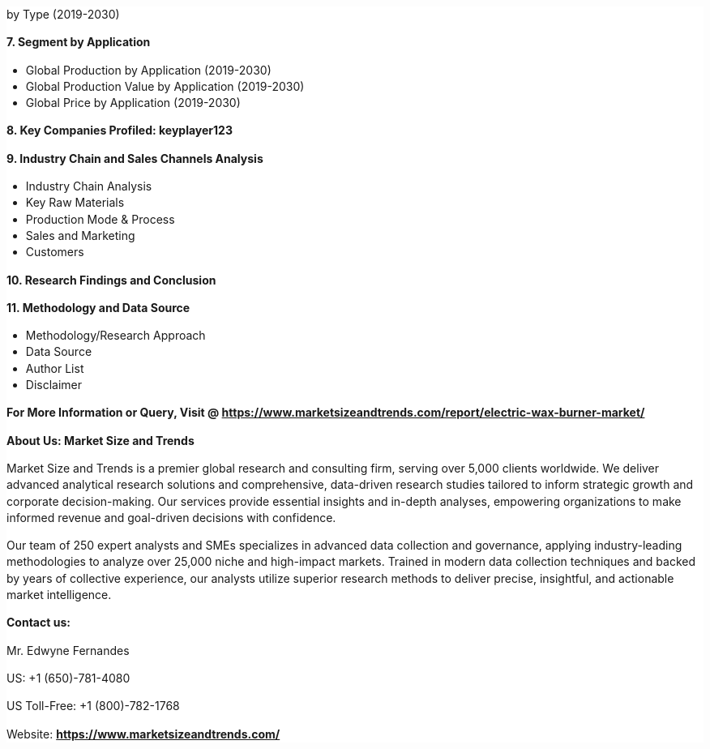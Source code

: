 by Type (2019-2030)</li></ul><p><strong>7. Segment by Application</strong></p><ul><li>Global Production by Application (2019-2030)</li><li>Global Production Value by Application (2019-2030)</li><li>Global Price by Application (2019-2030)</li></ul><p><strong>8. Key Companies Profiled: keyplayer123</strong></p><p><strong>9. Industry Chain and Sales Channels Analysis</strong></p><ul><li>Industry Chain Analysis</li><li>Key Raw Materials</li><li>Production Mode &amp; Process</li><li>Sales and Marketing</li><li>Customers</li></ul><p><strong>10. Research Findings and Conclusion</strong></p><p><strong>11. Methodology and Data Source</strong></p><ul><li>Methodology/Research Approach</li><li>Data Source</li><li>Author List</li><li>Disclaimer</li></ul></p><p><strong>For More Information or Query, Visit @ <a href="https://www.marketsizeandtrends.com/report/electric-wax-burner-market/">https://www.marketsizeandtrends.com/report/electric-wax-burner-market/</a></strong></p><p><strong>About Us: Market Size and Trends</strong></p><p>Market Size and Trends is a premier global research and consulting firm, serving over 5,000 clients worldwide. We deliver advanced analytical research solutions and comprehensive, data-driven research studies tailored to inform strategic growth and corporate decision-making. Our services provide essential insights and in-depth analyses, empowering organizations to make informed revenue and goal-driven decisions with confidence.</p><p>Our team of 250 expert analysts and SMEs specializes in advanced data collection and governance, applying industry-leading methodologies to analyze over 25,000 niche and high-impact markets. Trained in modern data collection techniques and backed by years of collective experience, our analysts utilize superior research methods to deliver precise, insightful, and actionable market intelligence.</p><p><strong>Contact us:</strong></p><p>Mr. Edwyne Fernandes</p><p>US: +1 (650)-781-4080</p><p>US Toll-Free: +1 (800)-782-1768</p><p>Website: <strong><a href="https://www.marketsizeandtrends.com/">https://www.marketsizeandtrends.com/</a></strong></p>

